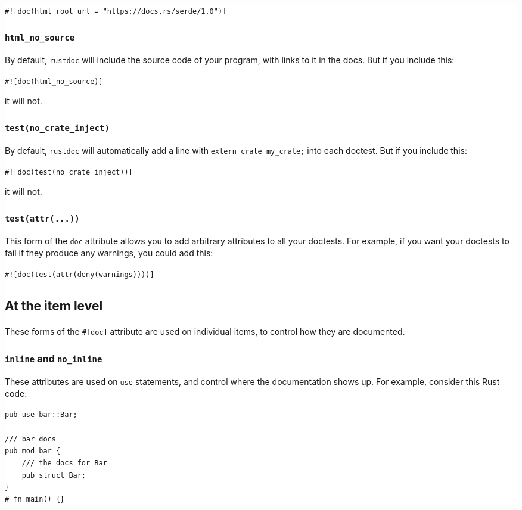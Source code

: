 ```rust,no_run
#![doc(html_root_url = "https://docs.rs/serde/1.0")]
```

### `html_no_source`

By default, `rustdoc` will include the source code of your program, with links
to it in the docs. But if you include this:

```rust,no_run
#![doc(html_no_source)]
```

it will not.

### `test(no_crate_inject)`

By default, `rustdoc` will automatically add a line with `extern crate my_crate;` into each doctest.
But if you include this:

```rust,no_run
#![doc(test(no_crate_inject))]
```

it will not.

### `test(attr(...))`

This form of the `doc` attribute allows you to add arbitrary attributes to all your doctests. For
example, if you want your doctests to fail if they produce any warnings, you could add this:

```rust,no_run
#![doc(test(attr(deny(warnings))))]
```

## At the item level

These forms of the `#[doc]` attribute are used on individual items, to control how
they are documented.

### `inline` and `no_inline`

<span id="docno_inlinedocinline"></span>

These attributes are used on `use` statements, and control where the documentation shows
up. For example, consider this Rust code:

```rust,no_run
pub use bar::Bar;

/// bar docs
pub mod bar {
    /// the docs for Bar
    pub struct Bar;
}
# fn main() {}
```


[advanced features]: ../advanced-features.md